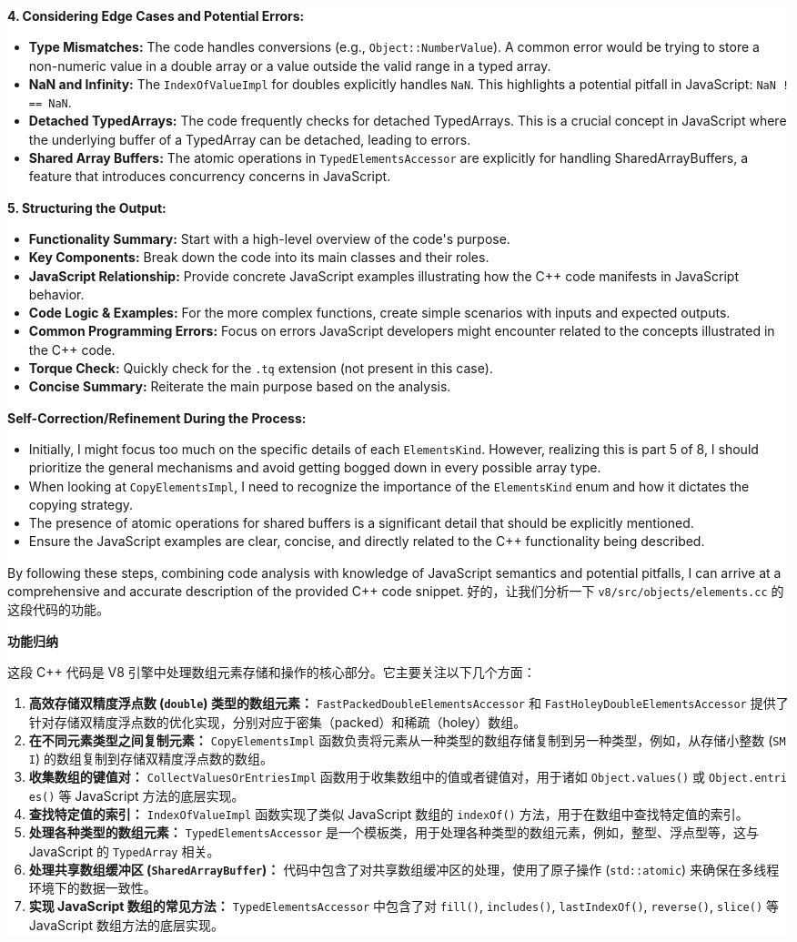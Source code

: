 **4. Considering Edge Cases and Potential Errors:**

* **Type Mismatches:** The code handles conversions (e.g., `Object::NumberValue`). A common error would be trying to store a non-numeric value in a double array or a value outside the valid range in a typed array.
* **NaN and Infinity:** The `IndexOfValueImpl` for doubles explicitly handles `NaN`. This highlights a potential pitfall in JavaScript: `NaN !== NaN`.
* **Detached TypedArrays:** The code frequently checks for detached TypedArrays. This is a crucial concept in JavaScript where the underlying buffer of a TypedArray can be detached, leading to errors.
* **Shared Array Buffers:** The atomic operations in `TypedElementsAccessor` are explicitly for handling SharedArrayBuffers, a feature that introduces concurrency concerns in JavaScript.

**5. Structuring the Output:**

* **Functionality Summary:**  Start with a high-level overview of the code's purpose.
* **Key Components:**  Break down the code into its main classes and their roles.
* **JavaScript Relationship:**  Provide concrete JavaScript examples illustrating how the C++ code manifests in JavaScript behavior.
* **Code Logic & Examples:** For the more complex functions, create simple scenarios with inputs and expected outputs.
* **Common Programming Errors:**  Focus on errors JavaScript developers might encounter related to the concepts illustrated in the C++ code.
* **Torque Check:**  Quickly check for the `.tq` extension (not present in this case).
* **Concise Summary:**  Reiterate the main purpose based on the analysis.

**Self-Correction/Refinement During the Process:**

* Initially, I might focus too much on the specific details of each `ElementsKind`. However, realizing this is part 5 of 8, I should prioritize the general mechanisms and avoid getting bogged down in every possible array type.
*  When looking at `CopyElementsImpl`, I need to recognize the importance of the `ElementsKind` enum and how it dictates the copying strategy.
* The presence of atomic operations for shared buffers is a significant detail that should be explicitly mentioned.
* Ensure the JavaScript examples are clear, concise, and directly related to the C++ functionality being described.

By following these steps, combining code analysis with knowledge of JavaScript semantics and potential pitfalls, I can arrive at a comprehensive and accurate description of the provided C++ code snippet.
好的，让我们分析一下 `v8/src/objects/elements.cc` 的这段代码的功能。

**功能归纳**

这段 C++ 代码是 V8 引擎中处理数组元素存储和操作的核心部分。它主要关注以下几个方面：

1. **高效存储双精度浮点数 (`double`) 类型的数组元素：**  `FastPackedDoubleElementsAccessor` 和 `FastHoleyDoubleElementsAccessor` 提供了针对存储双精度浮点数的优化实现，分别对应于密集（packed）和稀疏（holey）数组。
2. **在不同元素类型之间复制元素：** `CopyElementsImpl` 函数负责将元素从一种类型的数组存储复制到另一种类型，例如，从存储小整数 (`SMI`) 的数组复制到存储双精度浮点数的数组。
3. **收集数组的键值对：** `CollectValuesOrEntriesImpl` 函数用于收集数组中的值或者键值对，用于诸如 `Object.values()` 或 `Object.entries()` 等 JavaScript 方法的底层实现。
4. **查找特定值的索引：** `IndexOfValueImpl` 函数实现了类似 JavaScript 数组的 `indexOf()` 方法，用于在数组中查找特定值的索引。
5. **处理各种类型的数组元素：** `TypedElementsAccessor` 是一个模板类，用于处理各种类型的数组元素，例如，整型、浮点型等，这与 JavaScript 的 `TypedArray` 相关。
6. **处理共享数组缓冲区 (`SharedArrayBuffer`)：**  代码中包含了对共享数组缓冲区的处理，使用了原子操作 (`std::atomic`) 来确保在多线程环境下的数据一致性。
7. **实现 JavaScript 数组的常见方法：**  `TypedElementsAccessor` 中包含了对 `fill()`, `includes()`, `lastIndexOf()`, `reverse()`, `slice()` 等 JavaScript 数组方法的底层实现。
